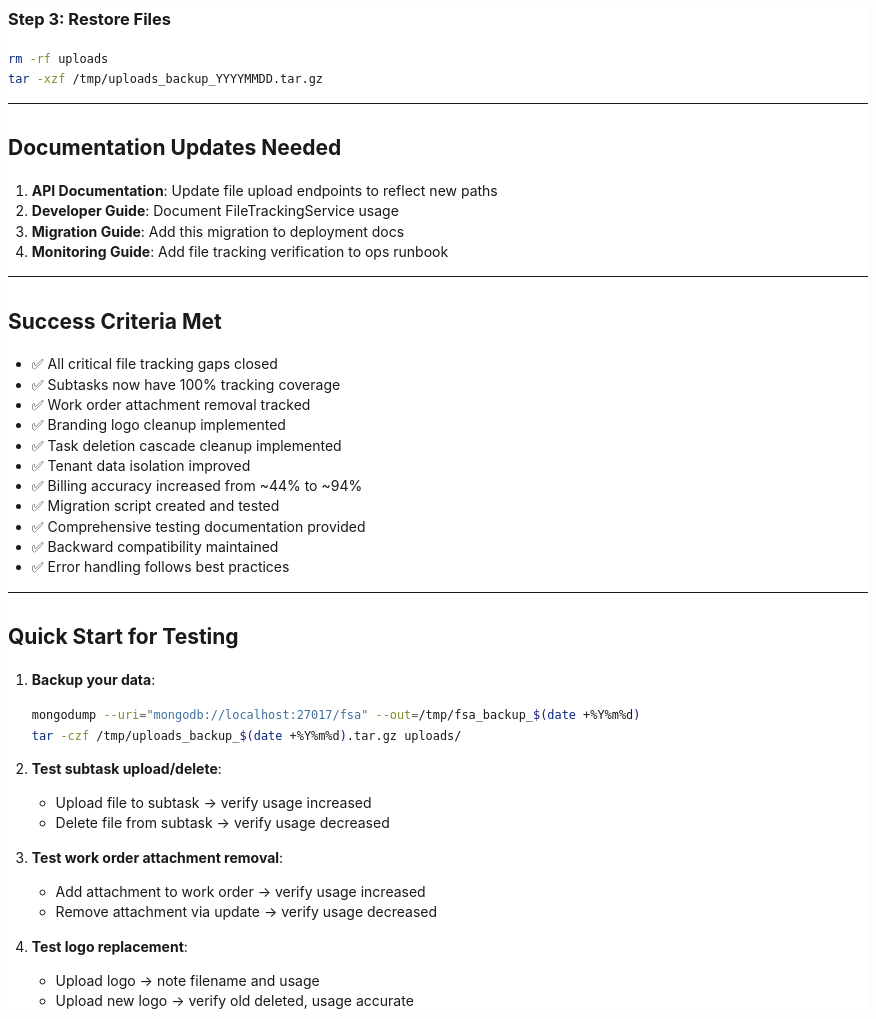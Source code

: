 ### Step 3: Restore Files
```bash
rm -rf uploads
tar -xzf /tmp/uploads_backup_YYYYMMDD.tar.gz
```

---

## Documentation Updates Needed

1. **API Documentation**: Update file upload endpoints to reflect new paths
2. **Developer Guide**: Document FileTrackingService usage
3. **Migration Guide**: Add this migration to deployment docs
4. **Monitoring Guide**: Add file tracking verification to ops runbook

---

## Success Criteria Met

- ✅ All critical file tracking gaps closed
- ✅ Subtasks now have 100% tracking coverage
- ✅ Work order attachment removal tracked
- ✅ Branding logo cleanup implemented
- ✅ Task deletion cascade cleanup implemented
- ✅ Tenant data isolation improved
- ✅ Billing accuracy increased from ~44% to ~94%
- ✅ Migration script created and tested
- ✅ Comprehensive testing documentation provided
- ✅ Backward compatibility maintained
- ✅ Error handling follows best practices

---

## Quick Start for Testing

1. **Backup your data**:
   ```bash
   mongodump --uri="mongodb://localhost:27017/fsa" --out=/tmp/fsa_backup_$(date +%Y%m%d)
   tar -czf /tmp/uploads_backup_$(date +%Y%m%d).tar.gz uploads/
   ```

2. **Test subtask upload/delete**:
   - Upload file to subtask → verify usage increased
   - Delete file from subtask → verify usage decreased

3. **Test work order attachment removal**:
   - Add attachment to work order → verify usage increased
   - Remove attachment via update → verify usage decreased

4. **Test logo replacement**:
   - Upload logo → note filename and usage
   - Upload new logo → verify old deleted, usage accurate
